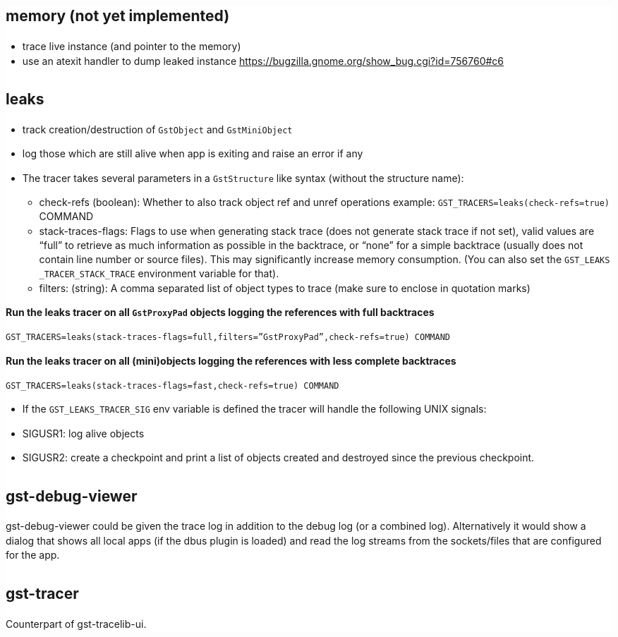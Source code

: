 ## memory (not yet implemented)

- trace live instance (and pointer to the memory)
- use an atexit handler to dump leaked instance
  https://bugzilla.gnome.org/show_bug.cgi?id=756760#c6

## leaks

- track creation/destruction of `GstObject` and `GstMiniObject`

- log those which are still alive when app is exiting and raise an
  error if any

- The tracer takes several parameters in a `GstStructure` like syntax (without the structure name):
    - check-refs (boolean): Whether to also track object ref and unref operations
        example: `GST_TRACERS=leaks(check-refs=true)` COMMAND
    - stack-traces-flags: Flags to use when generating stack trace (does not generate stack trace
      if not set), valid values are “full” to retrieve as much information as possible in the
      backtrace, or “none” for a simple backtrace (usually does not contain line number or source files).
      This may significantly increase memory consumption. (You can also set the `GST_LEAKS_TRACER_STACK_TRACE`
      environment variable for that).
    - filters: (string): A comma separated list of object types to trace (make sure to enclose in
      quotation marks)

**Run the leaks tracer on all `GstProxyPad` objects logging the references with full backtraces**

```
GST_TRACERS=leaks(stack-traces-flags=full,filters=”GstProxyPad”,check-refs=true) COMMAND
```

**Run the leaks tracer on all (mini)objects logging the references with less complete backtraces**

```
GST_TRACERS=leaks(stack-traces-flags=fast,check-refs=true) COMMAND
```

- If the `GST_LEAKS_TRACER_SIG` env variable is defined the tracer
  will handle the following UNIX signals:

- SIGUSR1: log alive objects

- SIGUSR2: create a checkpoint and print a list of objects created and
  destroyed since the previous checkpoint.

## gst-debug-viewer

gst-debug-viewer could be given the trace log in addition to the debug
log (or a combined log). Alternatively it would show a dialog that shows
all local apps (if the dbus plugin is loaded) and read the log streams
from the sockets/files that are configured for the app.

## gst-tracer

Counterpart of gst-tracelib-ui.
